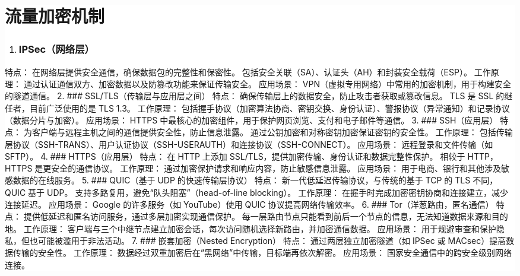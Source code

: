 
# **流量加密机制**



1. ### IPSec（网络层）
特点：
在网络层提供安全通信，确保数据包的完整性和保密性。
包括安全关联（SA）、认证头（AH）和封装安全载荷（ESP）。
工作原理：
通过认证通信双方、加密数据以及防篡改功能来保证传输安全。
应用场景：
VPN（虚拟专用网络）中常用的加密机制，用于构建安全的隧道通信。
2.  ### SSL/TLS（传输层与应用层之间）
特点：
确保传输层上的数据安全，防止攻击者获取或篡改信息。
TLS 是 SSL 的继任者，目前广泛使用的是 TLS 1.3。
工作原理：
包括握手协议（加密算法协商、密钥交换、身份认证）、警报协议（异常通知）和记录协议（数据分片与加密）。
应用场景：
HTTPS 中最核心的加密组件，用于保护网页浏览、支付和电子邮件等通信。
3.  ### SSH（应用层）
特点：
为客户端与远程主机之间的通信提供安全性，防止信息泄露。
通过公钥加密和对称密钥加密保证密钥的安全性。
工作原理：
包括传输层协议（SSH-TRANS）、用户认证协议（SSH-USERAUTH）和连接协议（SSH-CONNECT）。
应用场景：
远程登录和文件传输（如 SFTP）。
4. ### HTTPS（应用层）
特点：
在 HTTP 上添加 SSL/TLS，提供加密传输、身份认证和数据完整性保护。
相较于 HTTP，HTTPS 是更安全的通信协议。
工作原理：
通过加密保护请求和响应内容，防止敏感信息泄露。
应用场景：
用于电商、银行和其他涉及敏感数据的在线服务。
5.  ### QUIC（基于 UDP 的快速传输层协议）
特点：
新一代低延迟传输协议，与传统的基于 TCP 的 TLS 不同，QUIC 基于 UDP。
支持多路复用，避免“队头阻塞”（head-of-line blocking）。
工作原理：
在握手时完成加密密钥协商和连接建立，减少连接延迟。
应用场景：
Google 的许多服务（如 YouTube）使用 QUIC 协议提高网络传输效率。
6.  ### Tor（洋葱路由，匿名通信）
特点：
提供低延迟和匿名访问服务，通过多层加密实现通信保护。
每一层路由节点只能看到前后一个节点的信息，无法知道数据来源和目的地。
工作原理：
客户端与三个中继节点建立加密会话，每次访问随机选择新路由，并加密通信数据。
应用场景：
用于规避审查和保护隐私，但也可能被滥用于非法活动。
7.  ### 嵌套加密（Nested Encryption）
特点：
通过两层独立加密隧道（如 IPSec 或 MACsec）提高数据传输的安全性。
工作原理：
数据经过双重加密后在“黑网络”中传输，目标端再依次解密。
应用场景：
国家安全通信中的跨安全级别网络连接。
